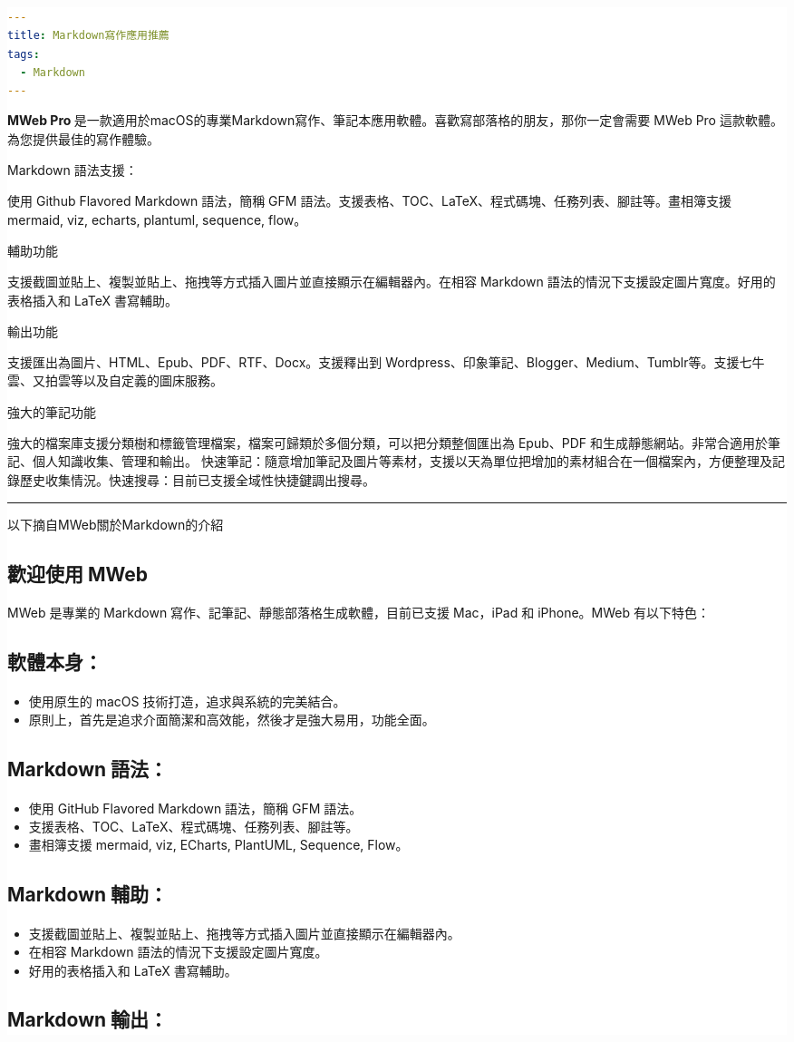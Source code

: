 ```yaml
---
title: Markdown寫作應用推薦
tags:
  - Markdown
---  
```


<b>MWeb Pro </b>是一款適用於macOS的專業Markdown寫作、筆記本應用軟體。喜歡寫部落格的朋友，那你一定會需要 MWeb Pro 這款軟體。為您提供最佳的寫作體驗。

Markdown 語法支援：

使用 Github Flavored Markdown 語法，簡稱 GFM 語法。支援表格、TOC、LaTeX、程式碼塊、任務列表、腳註等。畫相簿支援 mermaid, viz, echarts, plantuml, sequence, flow。

輔助功能

支援截圖並貼上、複製並貼上、拖拽等方式插入圖片並直接顯示在編輯器內。在相容 Markdown 語法的情況下支援設定圖片寬度。好用的表格插入和 LaTeX 書寫輔助。

輸出功能

支援匯出為圖片、HTML、Epub、PDF、RTF、Docx。支援釋出到 Wordpress、印象筆記、Blogger、Medium、Tumblr等。支援七牛雲、又拍雲等以及自定義的圖床服務。

強大的筆記功能

強大的檔案庫支援分類樹和標籤管理檔案，檔案可歸類於多個分類，可以把分類整個匯出為 Epub、PDF 和生成靜態網站。非常合適用於筆記、個人知識收集、管理和輸出。 快速筆記：隨意增加筆記及圖片等素材，支援以天為單位把增加的素材組合在一個檔案內，方便整理及記錄歷史收集情況。快速搜尋：目前已支援全域性快捷鍵調出搜尋。

***
以下摘自MWeb關於Markdown的介紹

## 歡迎使用 MWeb

MWeb 是專業的 Markdown 寫作、記筆記、靜態部落格生成軟體，目前已支援 Mac，iPad 和 iPhone。MWeb 有以下特色：

## 軟體本身：

* 使用原生的 macOS 技術打造，追求與系統的完美結合。
* 原則上，首先是追求介面簡潔和高效能，然後才是強大易用，功能全面。

## Markdown 語法：

* 使用 GitHub Flavored Markdown 語法，簡稱 GFM 語法。
* 支援表格、TOC、LaTeX、程式碼塊、任務列表、腳註等。
* 畫相簿支援 mermaid, viz, ECharts, PlantUML, Sequence, Flow。

## Markdown 輔助：

* 支援截圖並貼上、複製並貼上、拖拽等方式插入圖片並直接顯示在編輯器內。
* 在相容 Markdown 語法的情況下支援設定圖片寬度。
* 好用的表格插入和 LaTeX 書寫輔助。

## Markdown 輸出：
